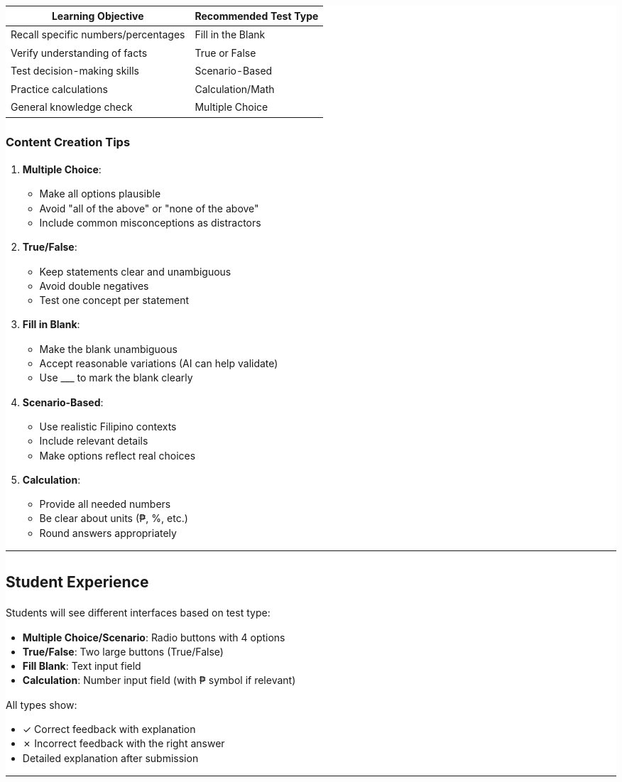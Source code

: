 | Learning Objective | Recommended Test Type |
|-------------------|----------------------|
| Recall specific numbers/percentages | Fill in the Blank |
| Verify understanding of facts | True or False |
| Test decision-making skills | Scenario-Based |
| Practice calculations | Calculation/Math |
| General knowledge check | Multiple Choice |

### Content Creation Tips

1. **Multiple Choice**:
   - Make all options plausible
   - Avoid "all of the above" or "none of the above"
   - Include common misconceptions as distractors

2. **True/False**:
   - Keep statements clear and unambiguous
   - Avoid double negatives
   - Test one concept per statement

3. **Fill in Blank**:
   - Make the blank unambiguous
   - Accept reasonable variations (AI can help validate)
   - Use ___ to mark the blank clearly

4. **Scenario-Based**:
   - Use realistic Filipino contexts
   - Include relevant details
   - Make options reflect real choices

5. **Calculation**:
   - Provide all needed numbers
   - Be clear about units (₱, %, etc.)
   - Round answers appropriately

---

## Student Experience

Students will see different interfaces based on test type:

- **Multiple Choice/Scenario**: Radio buttons with 4 options
- **True/False**: Two large buttons (True/False)
- **Fill Blank**: Text input field
- **Calculation**: Number input field (with ₱ symbol if relevant)

All types show:
- ✓ Correct feedback with explanation
- ✗ Incorrect feedback with the right answer
- Detailed explanation after submission

---